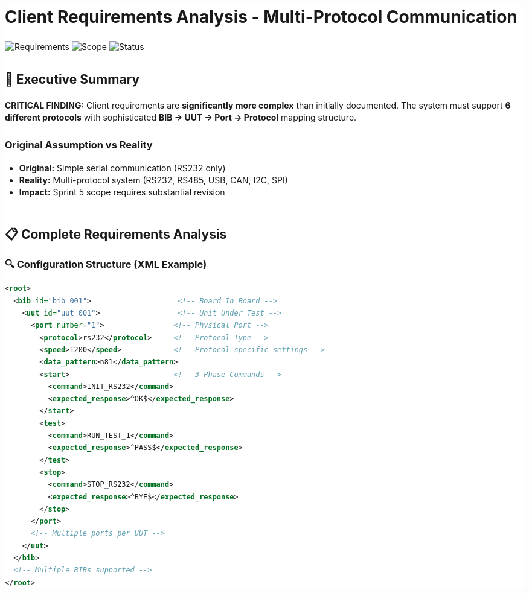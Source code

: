 # Client Requirements Analysis - Multi-Protocol Communication

![Requirements](https://img.shields.io/badge/Requirements-COMPLEX%20MULTI--PROTOCOL-red.svg)
![Scope](https://img.shields.io/badge/Scope-SIGNIFICANTLY%20EXPANDED-orange.svg)
![Status](https://img.shields.io/badge/Status-ANALYSIS%20COMPLETE-green.svg)

## 🎯 **Executive Summary**

**CRITICAL FINDING:** Client requirements are **significantly more complex** than initially documented. The system must support **6 different protocols** with sophisticated **BIB → UUT → Port → Protocol** mapping structure.

### **Original Assumption vs Reality**
- **Original:** Simple serial communication (RS232 only)
- **Reality:** Multi-protocol system (RS232, RS485, USB, CAN, I2C, SPI)
- **Impact:** Sprint 5 scope requires substantial revision

---

## 📋 **Complete Requirements Analysis**

### **🔍 Configuration Structure (XML Example)**
```xml
<root>
  <bib id="bib_001">                    <!-- Board In Board -->
    <uut id="uut_001">                  <!-- Unit Under Test -->
      <port number="1">                <!-- Physical Port -->
        <protocol>rs232</protocol>     <!-- Protocol Type -->
        <speed>1200</speed>            <!-- Protocol-specific settings -->
        <data_pattern>n81</data_pattern>
        <start>                        <!-- 3-Phase Commands -->
          <command>INIT_RS232</command>
          <expected_response>^OK$</expected_response>
        </start>
        <test>
          <command>RUN_TEST_1</command>
          <expected_response>^PASS$</expected_response>
        </test>
        <stop>
          <command>STOP_RS232</command>
          <expected_response>^BYE$</expected_response>
        </stop>
      </port>
      <!-- Multiple ports per UUT -->
    </uut>
  </bib>
  <!-- Multiple BIBs supported -->
</root>
```
